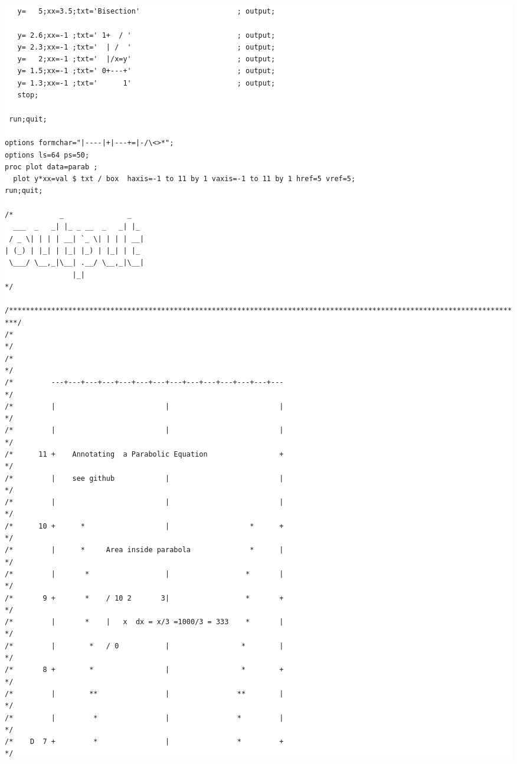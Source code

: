        y=   5;xx=3.5;txt='Bisection'                       ; output;

       y= 2.6;xx=-1 ;txt=' 1+  / '                         ; output;
       y= 2.3;xx=-1 ;txt='  | /  '                         ; output;
       y=   2;xx=-1 ;txt='  |/x=y'                         ; output;
       y= 1.5;xx=-1 ;txt=' 0+---+'                         ; output;
       y= 1.3;xx=-1 ;txt='      1'                         ; output;
       stop;

     run;quit;

    options formchar="|----|+|---+=|-/\<>*";
    options ls=64 ps=50;
    proc plot data=parab ;
      plot y*xx=val $ txt / box  haxis=-1 to 11 by 1 vaxis=-1 to 11 by 1 href=5 vref=5;
    run;quit;

    /*           _               _
      ___  _   _| |_ _ __  _   _| |_
     / _ \| | | | __| `_ \| | | | __|
    | (_) | |_| | |_| |_) | |_| | |_
     \___/ \__,_|\__| .__/ \__,_|\__|
                    |_|
    */

    /**************************************************************************************************************************/
    /*                                                                                                                        */
    /*                                                                                                                        */
    /*         ---+---+---+---+---+---+---+---+---+---+---+---+---+---                                                        */
    /*         |                          |                          |                                                        */
    /*         |                          |                          |                                                        */
    /*      11 +    Annotating  a Parabolic Equation                 +                                                        */
    /*         |    see github            |                          |                                                        */
    /*         |                          |                          |                                                        */
    /*      10 +      *                   |                   *      +                                                        */
    /*         |      *     Area inside parabola              *      |                                                        */
    /*         |       *                  |                  *       |                                                        */
    /*       9 +       *    / 10 2       3|                  *       +                                                        */
    /*         |       *    |   x  dx = x/3 =1000/3 = 333    *       |                                                        */
    /*         |        *   / 0           |                 *        |                                                        */
    /*       8 +        *                 |                 *        +                                                        */
    /*         |        **                |                **        |                                                        */
    /*         |         *                |                *         |                                                        */
    /*    D  7 +         *                |                *         +                                                        */